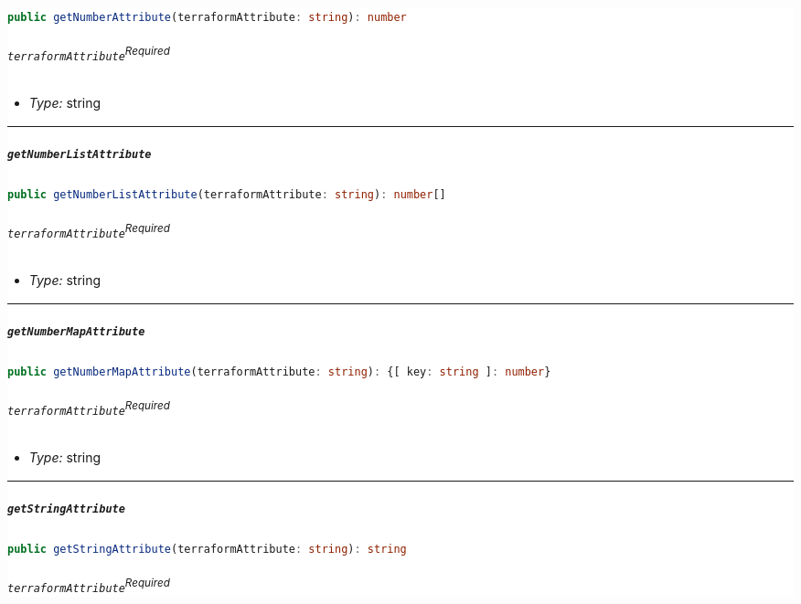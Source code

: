```typescript
public getNumberAttribute(terraformAttribute: string): number
```

###### `terraformAttribute`<sup>Required</sup> <a name="terraformAttribute" id="rhizo-co-terraform-provider-oci.kmsGeneratedKey.KmsGeneratedKey.getNumberAttribute.parameter.terraformAttribute"></a>

- *Type:* string

---

##### `getNumberListAttribute` <a name="getNumberListAttribute" id="rhizo-co-terraform-provider-oci.kmsGeneratedKey.KmsGeneratedKey.getNumberListAttribute"></a>

```typescript
public getNumberListAttribute(terraformAttribute: string): number[]
```

###### `terraformAttribute`<sup>Required</sup> <a name="terraformAttribute" id="rhizo-co-terraform-provider-oci.kmsGeneratedKey.KmsGeneratedKey.getNumberListAttribute.parameter.terraformAttribute"></a>

- *Type:* string

---

##### `getNumberMapAttribute` <a name="getNumberMapAttribute" id="rhizo-co-terraform-provider-oci.kmsGeneratedKey.KmsGeneratedKey.getNumberMapAttribute"></a>

```typescript
public getNumberMapAttribute(terraformAttribute: string): {[ key: string ]: number}
```

###### `terraformAttribute`<sup>Required</sup> <a name="terraformAttribute" id="rhizo-co-terraform-provider-oci.kmsGeneratedKey.KmsGeneratedKey.getNumberMapAttribute.parameter.terraformAttribute"></a>

- *Type:* string

---

##### `getStringAttribute` <a name="getStringAttribute" id="rhizo-co-terraform-provider-oci.kmsGeneratedKey.KmsGeneratedKey.getStringAttribute"></a>

```typescript
public getStringAttribute(terraformAttribute: string): string
```

###### `terraformAttribute`<sup>Required</sup> <a name="terraformAttribute" id="rhizo-co-terraform-provider-oci.kmsGeneratedKey.KmsGeneratedKey.getStringAttribute.parameter.terraformAttribute"></a>
